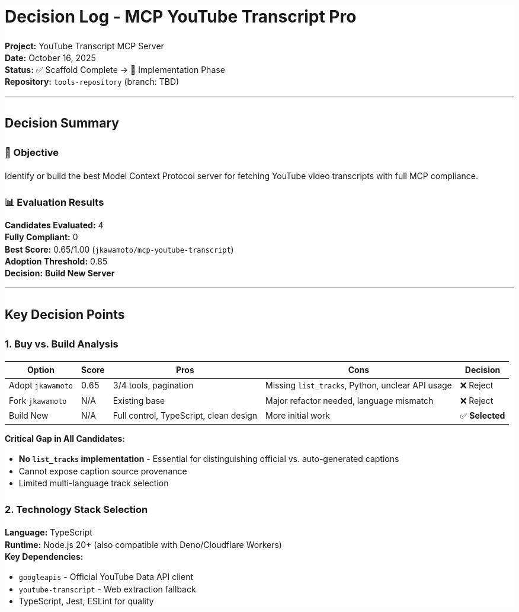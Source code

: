 # Decision Log - MCP YouTube Transcript Pro

**Project:** YouTube Transcript MCP Server  
**Date:** October 16, 2025  
**Status:** ✅ Scaffold Complete → 🚧 Implementation Phase  
**Repository:** `tools-repository` (branch: TBD)

---

## Decision Summary

### 🎯 Objective
Identify or build the best Model Context Protocol server for fetching YouTube video transcripts with full MCP compliance.

### 📊 Evaluation Results

**Candidates Evaluated:** 4  
**Fully Compliant:** 0  
**Best Score:** 0.65/1.00 (`jkawamoto/mcp-youtube-transcript`)  
**Adoption Threshold:** 0.85  
**Decision:** **Build New Server**

---

## Key Decision Points

### 1. Buy vs. Build Analysis

| Option | Score | Pros | Cons | Decision |
|--------|-------|------|------|----------|
| Adopt `jkawamoto` | 0.65 | 3/4 tools, pagination | Missing `list_tracks`, Python, unclear API usage | ❌ Reject |
| Fork `jkawamoto` | N/A | Existing base | Major refactor needed, language mismatch | ❌ Reject |
| Build New | N/A | Full control, TypeScript, clean design | More initial work | ✅ **Selected** |

**Critical Gap in All Candidates:**
- **No `list_tracks` implementation** - Essential for distinguishing official vs. auto-generated captions
- Cannot expose caption source provenance
- Limited multi-language track selection

### 2. Technology Stack Selection

**Language:** TypeScript  
**Runtime:** Node.js 20+ (also compatible with Deno/Cloudflare Workers)  
**Key Dependencies:**
- `googleapis` - Official YouTube Data API client
- `youtube-transcript` - Web extraction fallback
- TypeScript, Jest, ESLint for quality
